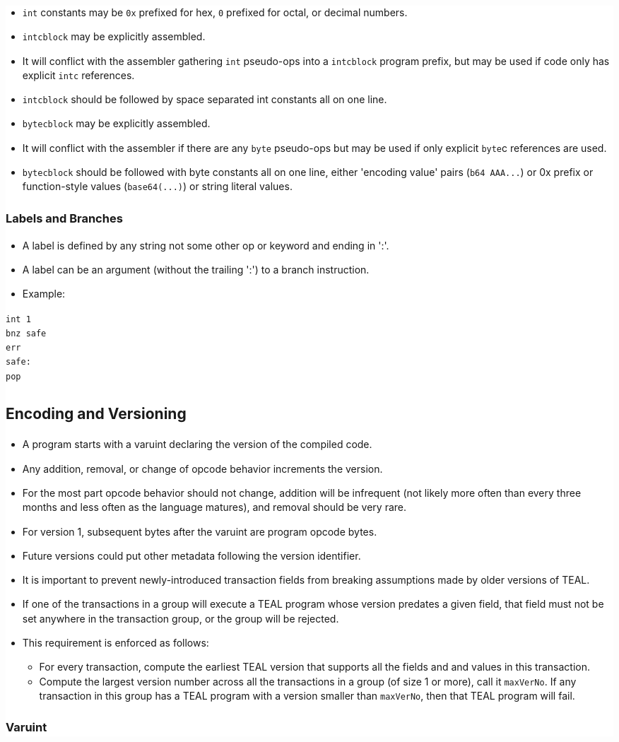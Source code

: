 - `int` constants may be `0x` prefixed for hex, `0` prefixed for octal, or decimal numbers.

- `intcblock` may be explicitly assembled.
- It will conflict with the assembler gathering `int` pseudo-ops into a `intcblock` program prefix, but may be used if code only has explicit `intc` references.
- `intcblock` should be followed by space separated int constants all on one line.

- `bytecblock` may be explicitly assembled.
- It will conflict with the assembler if there are any `byte` pseudo-ops but may be used if only explicit `byte`c references are used.
- `bytecblock` should be followed with byte constants all on one line, either 'encoding value' pairs (`b64 AAA...`) or 0x prefix or function-style values (`base64(...)`) or string literal values.


### Labels and Branches

- A label is defined by any string not some other op or keyword and ending in ':'.
- A label can be an argument (without the trailing ':') to a branch instruction.

- Example:
```
int 1
bnz safe
err
safe:
pop
```


## Encoding and Versioning

- A program starts with a varuint declaring the version of the compiled code.
- Any addition, removal, or change of opcode behavior increments the version.
- For the most part opcode behavior should not change, addition will be infrequent (not likely more often than every three months and less often as the language matures), and removal should be very rare.

- For version 1, subsequent bytes after the varuint are program opcode bytes. 
- Future versions could put other metadata following the version identifier.

- It is important to prevent newly-introduced transaction fields from breaking assumptions made by older versions of TEAL.
- If one of the transactions in a group will execute a TEAL program whose version predates a given field, that field must not be set anywhere in the transaction group, or the group will be rejected. 

- This requirement is enforced as follows:
  - For every transaction, compute the earliest TEAL version that supports all the fields and and values in this transaction.
  - Compute the largest version number across all the transactions in a group (of size 1 or more), call it `maxVerNo`. If any transaction in this group has a TEAL program with a version smaller than `maxVerNo`, then that TEAL program will fail.



### Varuint

